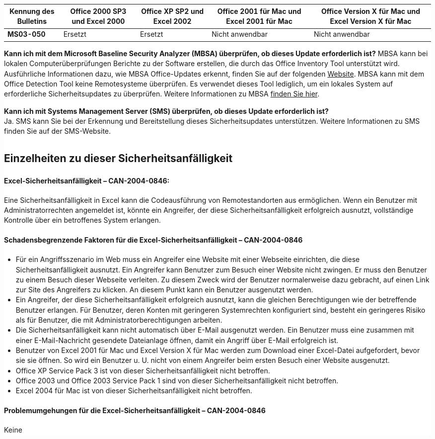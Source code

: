| Kennung des Bulletins | Office 2000 SP3 und Excel 2000 | Office XP SP2 und Excel 2002 | Office 2001 für Mac und Excel 2001 für Mac | Office Version X für Mac und Excel Version X für Mac |
|-----------------------|--------------------------------|------------------------------|--------------------------------------------|------------------------------------------------------|
| **MS03-050**          | Ersetzt                        | Ersetzt                      | Nicht anwendbar                            | Nicht anwendbar                                      |

**Kann ich mit dem Microsoft Baseline Security Analyzer (MBSA) überprüfen, ob dieses Update erforderlich ist?** MBSA kann bei lokalen Computerüberprüfungen Berichte zu der Software erstellen, die durch das Office Inventory Tool unterstützt wird. Ausführliche Informationen dazu, wie MBSA Office-Updates erkennt, finden Sie auf der folgenden [Website](http://go.microsoft.com/fwlink/?linkid=21141). MBSA kann mit dem Office Detection Tool keine Remotesysteme überprüfen. Es verwendet dieses Tool lediglich, um ein lokales System auf erforderliche Sicherheitsupdates zu überprüfen. Weitere Informationen zu MBSA [finden Sie hier](http://www.microsoft.com/germany/technet/sicherheit/tools/default.mspx).

**Kann ich mit Systems Management Server (SMS) überprüfen, ob dieses Update erforderlich ist?**  
Ja. SMS kann Sie bei der Erkennung und Bereitstellung dieses Sicherheitsupdates unterstützen. Weitere Informationen zu SMS finden Sie auf der SMS-Website.

Einzelheiten zu dieser Sicherheitsanfälligkeit
----------------------------------------------

#### Excel-Sicherheitsanfälligkeit – CAN-2004-0846:

Eine Sicherheitsanfälligkeit in Excel kann die Codeausführung von Remotestandorten aus ermöglichen. Wenn ein Benutzer mit Administratorrechten angemeldet ist, könnte ein Angreifer, der diese Sicherheitsanfälligkeit erfolgreich ausnutzt, vollständige Kontrolle über ein betroffenes System erlangen.

#### Schadensbegrenzende Faktoren für die Excel-Sicherheitsanfälligkeit – CAN-2004-0846

-   Für ein Angriffsszenario im Web muss ein Angreifer eine Website mit einer Webseite einrichten, die diese Sicherheitsanfälligkeit ausnutzt. Ein Angreifer kann Benutzer zum Besuch einer Website nicht zwingen. Er muss den Benutzer zu einem Besuch dieser Webseite verleiten. Zu diesem Zweck wird der Benutzer normalerweise dazu gebracht, auf einen Link zur Site des Angreifers zu klicken. An diesem Punkt kann ein Benutzer ausgenutzt werden.
-   Ein Angreifer, der diese Sicherheitsanfälligkeit erfolgreich ausnutzt, kann die gleichen Berechtigungen wie der betreffende Benutzer erlangen. Für Benutzer, deren Konten mit geringeren Systemrechten konfiguriert sind, besteht ein geringeres Risiko als für Benutzer, die mit Administratorberechtigungen arbeiten.
-   Die Sicherheitsanfälligkeit kann nicht automatisch über E-Mail ausgenutzt werden. Ein Benutzer muss eine zusammen mit einer E-Mail-Nachricht gesendete Dateianlage öffnen, damit ein Angriff über E-Mail erfolgreich ist.
-   Benutzer von Excel 2001 für Mac und Excel Version X für Mac werden zum Download einer Excel-Datei aufgefordert, bevor sie sie öffnen. So wird ein Benutzer u. U. nicht von einem Angreifer beim ersten Besuch einer Website ausgenutzt.
-   Office XP Service Pack 3 ist von dieser Sicherheitsanfälligkeit nicht betroffen.
-   Office 2003 und Office 2003 Service Pack 1 sind von dieser Sicherheitsanfälligkeit nicht betroffen.
-   Excel 2004 für Mac ist von dieser Sicherheitsanfälligkeit nicht betroffen.

#### Problemumgehungen für die Excel-Sicherheitsanfälligkeit – CAN-2004-0846

Keine
